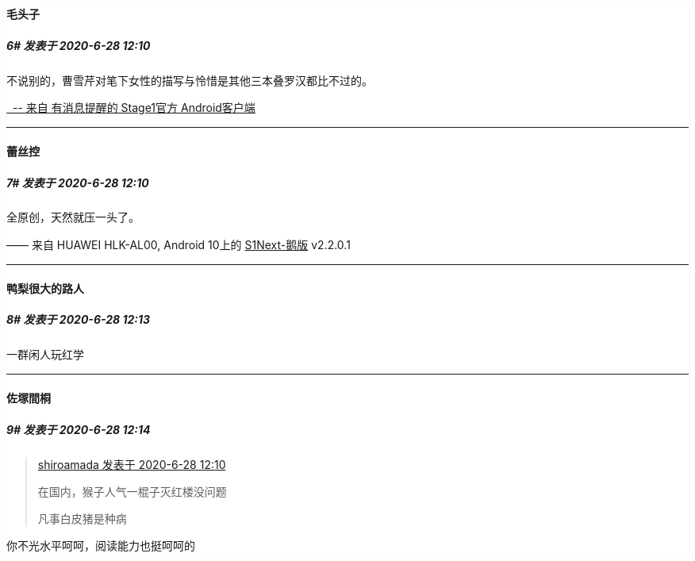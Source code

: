 ####  毛头子  
##### 6#       发表于 2020-6-28 12:10




不说别的，曹雪芹对笔下女性的描写与怜惜是其他三本叠罗汉都比不过的。

[  -- 来自 有消息提醒的 Stage1官方 Android客户端](https://www.coolapk.com/apk/140634)







-----

####  蕾丝控  
##### 7#       发表于 2020-6-28 12:10




全原创，天然就压一头了。

—— 来自 HUAWEI HLK-AL00, Android 10上的 [S1Next-鹅版](https://github.com/ykrank/S1-Next/releases) v2.2.0.1







-----

####  鸭梨很大的路人  
##### 8#       发表于 2020-6-28 12:13




一群闲人玩红学







-----

####  佐塚間桐  
##### 9#       发表于 2020-6-28 12:14



<blockquote><a href="httphttps://bbs.saraba1st.com/2b/forum.php?mod=redirect&amp;goto=findpost&amp;pid=47982784&amp;ptid=1944548" target="_blank">shiroamada 发表于 2020-6-28 12:10</a>

在国内，猴子人气一棍子灭红楼没问题

凡事白皮猪是种病</blockquote>
你不光水平呵呵，阅读能力也挺呵呵的


